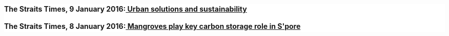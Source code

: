 
**The Straits Times, 9 January 2016:[<a href="https://www.straitstimes.com/singapore/urban-solutions-and-sustainability" target="_blank"> Urban solutions and sustainability</a>](https://www.straitstimes.com/singapore/urban-solutions-and-sustainability)**


**The Straits Times, 8 January 2016:[<a href="https://www.straitstimes.com/singapore/environment/mangroves-play-key-carbon-storage-role-in-spore" target="_blank"> Mangroves play key carbon storage role in S'pore</a>](https://www.straitstimes.com/singapore/environment/mangroves-play-key-carbon-storage-role-in-spore)**
